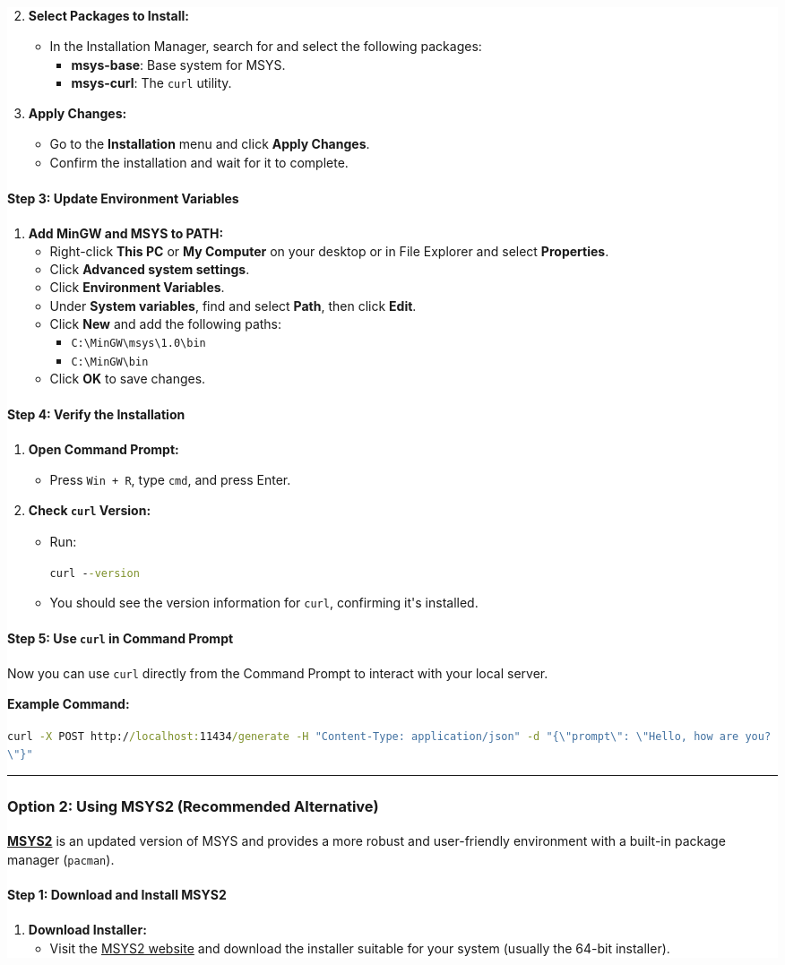 2. **Select Packages to Install:**
   - In the Installation Manager, search for and select the following packages:
     - **msys-base**: Base system for MSYS.
     - **msys-curl**: The `curl` utility.

3. **Apply Changes:**
   - Go to the **Installation** menu and click **Apply Changes**.
   - Confirm the installation and wait for it to complete.

#### **Step 3: Update Environment Variables**

1. **Add MinGW and MSYS to PATH:**
   - Right-click **This PC** or **My Computer** on your desktop or in File Explorer and select **Properties**.
   - Click **Advanced system settings**.
   - Click **Environment Variables**.
   - Under **System variables**, find and select **Path**, then click **Edit**.
   - Click **New** and add the following paths:
     - `C:\MinGW\msys\1.0\bin`
     - `C:\MinGW\bin`
   - Click **OK** to save changes.

#### **Step 4: Verify the Installation**

1. **Open Command Prompt:**
   - Press `Win + R`, type `cmd`, and press Enter.

2. **Check `curl` Version:**
   - Run:
     ```cmd
     curl --version
     ```
   - You should see the version information for `curl`, confirming it's installed.

#### **Step 5: Use `curl` in Command Prompt**

Now you can use `curl` directly from the Command Prompt to interact with your local server.

**Example Command:**
```cmd
curl -X POST http://localhost:11434/generate -H "Content-Type: application/json" -d "{\"prompt\": \"Hello, how are you?\"}"
```

---

### **Option 2: Using MSYS2 (Recommended Alternative)**

[**MSYS2**](https://www.msys2.org/) is an updated version of MSYS and provides a more robust and user-friendly environment with a built-in package manager (`pacman`).

#### **Step 1: Download and Install MSYS2**

1. **Download Installer:**
   - Visit the [MSYS2 website](https://www.msys2.org/) and download the installer suitable for your system (usually the 64-bit installer).
